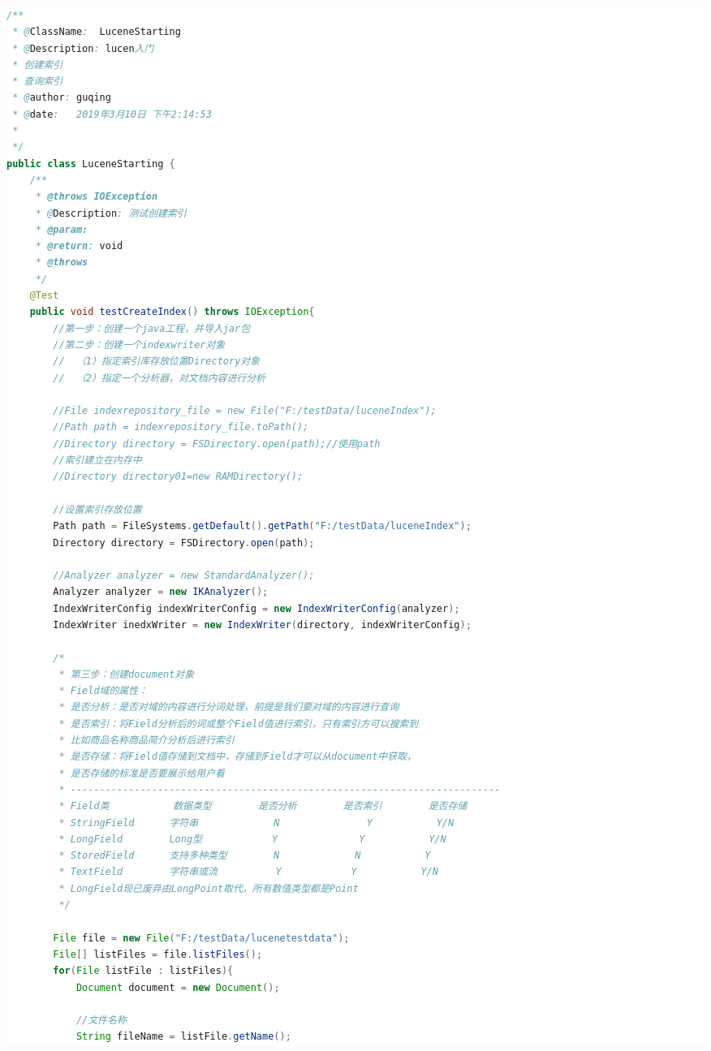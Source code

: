 ```java
/**
 * @ClassName:  LuceneStarting
 * @Description: lucen入门
 * 创建索引
 * 查询索引
 * @author: guqing
 * @date:   2019年3月10日 下午2:14:53
 *
 */
public class LuceneStarting {
    /**
	 * @throws IOException
	 * @Description: 测试创建索引
	 * @param:
	 * @return: void
	 * @throws
	 */
	@Test
	public void testCreateIndex() throws IOException{
		//第一步：创建一个java工程，并导入jar包
		//第二步：创建一个indexwriter对象
		//	（1）指定索引库存放位置Directory对象
		//	（2）指定一个分析器，对文档内容进行分析

		//File indexrepository_file = new File("F:/testData/luceneIndex");
		//Path path = indexrepository_file.toPath();
		//Directory directory = FSDirectory.open(path);//使用path
		//索引建立在内存中
		//Directory directory01=new RAMDirectory();

        //设置索引存放位置
		Path path = FileSystems.getDefault().getPath("F:/testData/luceneIndex");
		Directory directory = FSDirectory.open(path);

		//Analyzer analyzer = new StandardAnalyzer();
		Analyzer analyzer = new IKAnalyzer();
		IndexWriterConfig indexWriterConfig = new IndexWriterConfig(analyzer);
		IndexWriter inedxWriter = new IndexWriter(directory, indexWriterConfig);

		/*
		 * 第三步：创建document对象
		 * Field域的属性：
		 * 是否分析：是否对域的内容进行分词处理，前提是我们要对域的内容进行查询
		 * 是否索引：将Field分析后的词或整个Field值进行索引，只有索引方可以搜索到
		 * 比如商品名称商品简介分析后进行索引
		 * 是否存储：将Field值存储到文档中，存储到Field才可以从document中获取，
		 * 是否存储的标准是否要展示给用户看
		 * --------------------------------------------------------------------------
		 * Field类			数据类型		是否分析		是否索引		是否存储
		 * StringField		字符串				N				Y			Y/N
		 * LongField		Long型			 Y				Y			Y/N
		 * StoredField		支持多种类型		  N				N			Y
		 * TextField		字符串或流		   Y			Y			Y/N
		 * LongField现已废弃由LongPoint取代，所有数值类型都是Point
		 */

		File file = new File("F:/testData/lucenetestdata");
		File[] listFiles = file.listFiles();
		for(File listFile : listFiles){
			Document document = new Document();

			//文件名称
			String fileName = listFile.getName();
```